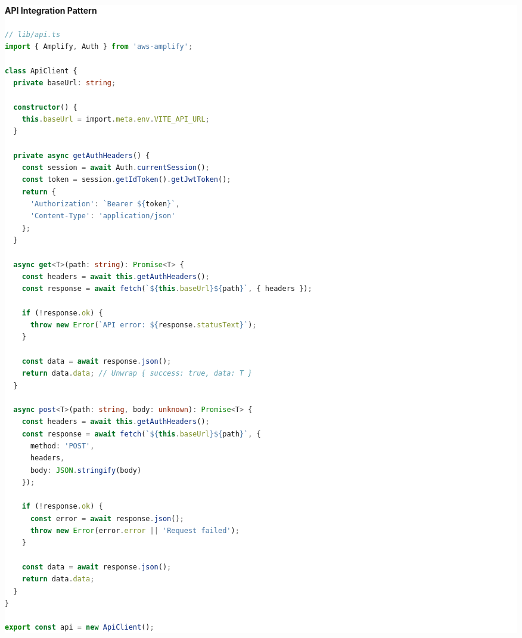 #### API Integration Pattern

```typescript
// lib/api.ts
import { Amplify, Auth } from 'aws-amplify';

class ApiClient {
  private baseUrl: string;
  
  constructor() {
    this.baseUrl = import.meta.env.VITE_API_URL;
  }
  
  private async getAuthHeaders() {
    const session = await Auth.currentSession();
    const token = session.getIdToken().getJwtToken();
    return {
      'Authorization': `Bearer ${token}`,
      'Content-Type': 'application/json'
    };
  }
  
  async get<T>(path: string): Promise<T> {
    const headers = await this.getAuthHeaders();
    const response = await fetch(`${this.baseUrl}${path}`, { headers });
    
    if (!response.ok) {
      throw new Error(`API error: ${response.statusText}`);
    }
    
    const data = await response.json();
    return data.data; // Unwrap { success: true, data: T }
  }
  
  async post<T>(path: string, body: unknown): Promise<T> {
    const headers = await this.getAuthHeaders();
    const response = await fetch(`${this.baseUrl}${path}`, {
      method: 'POST',
      headers,
      body: JSON.stringify(body)
    });
    
    if (!response.ok) {
      const error = await response.json();
      throw new Error(error.error || 'Request failed');
    }
    
    const data = await response.json();
    return data.data;
  }
}

export const api = new ApiClient();
```
